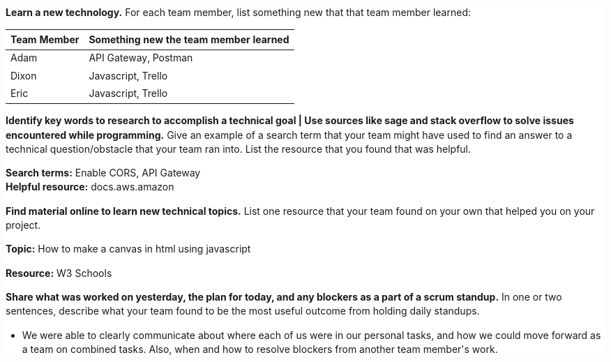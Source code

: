 **Learn a new technology.** For each team member, list something new that that
team member learned:

|Team Member |Something new the team member learned |   
|---   |---                                   |
|Adam  |API Gateway, Postman                  |   
|Dixon |Javascript, Trello                    |     
|Eric  |Javascript, Trello                    |     

**Identify key words to research to accomplish a technical goal | Use sources
like sage and stack overflow to solve issues encountered while programming.**
Give an example of a search term that your team might have used to find an
answer to a technical question/obstacle that your team ran into. List the
resource that you found that was helpful.

**Search terms:** Enable CORS, API Gateway      
**Helpful resource:** docs.aws.amazon

**Find material online to learn new technical topics.** List one resource that
your team found on your own that helped you on your project.

**Topic:** How to make a canvas in html using javascript

**Resource:** W3 Schools

**Share what was worked on yesterday, the plan for today, and any blockers as a
part of a scrum standup.** In one or two sentences, describe what your team
found to be the most useful outcome from holding daily standups.

* We were able to clearly communicate about where each of us were in our personal tasks, 
and how we could move forward as a team on combined tasks. Also, when and how to resolve
blockers from another team member's work. 
